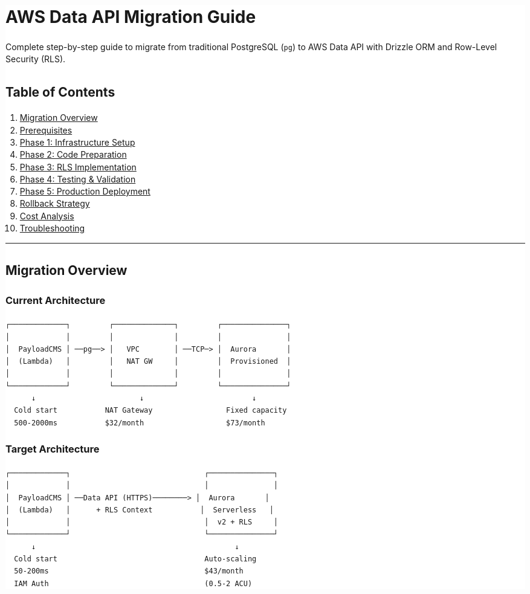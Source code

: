 # AWS Data API Migration Guide

Complete step-by-step guide to migrate from traditional PostgreSQL (`pg`) to AWS Data API with Drizzle ORM and Row-Level Security (RLS).

## Table of Contents

1. [Migration Overview](#migration-overview)
2. [Prerequisites](#prerequisites)
3. [Phase 1: Infrastructure Setup](#phase-1-infrastructure-setup)
4. [Phase 2: Code Preparation](#phase-2-code-preparation)
5. [Phase 3: RLS Implementation](#phase-3-rls-implementation)
6. [Phase 4: Testing & Validation](#phase-4-testing--validation)
7. [Phase 5: Production Deployment](#phase-5-production-deployment)
8. [Rollback Strategy](#rollback-strategy)
9. [Cost Analysis](#cost-analysis)
10. [Troubleshooting](#troubleshooting)

---

## Migration Overview

### Current Architecture

```
┌─────────────┐         ┌──────────────┐         ┌───────────────┐
│             │         │              │         │               │
│  PayloadCMS │ ──pg──> │   VPC        │ ──TCP─> │  Aurora       │
│  (Lambda)   │         │   NAT GW     │         │  Provisioned  │
│             │         │              │         │               │
└─────────────┘         └──────────────┘         └───────────────┘
      ↓                        ↓                         ↓
  Cold start           NAT Gateway                 Fixed capacity
  500-2000ms           $32/month                   $73/month
```

### Target Architecture

```
┌─────────────┐                               ┌───────────────┐
│             │                               │               │
│  PayloadCMS │ ──Data API (HTTPS)────────> │  Aurora       │
│  (Lambda)   │      + RLS Context           │  Serverless   │
│             │                               │  v2 + RLS     │
└─────────────┘                               └───────────────┘
      ↓                                              ↓
  Cold start                                  Auto-scaling
  50-200ms                                    $43/month
  IAM Auth                                    (0.5-2 ACU)
```
